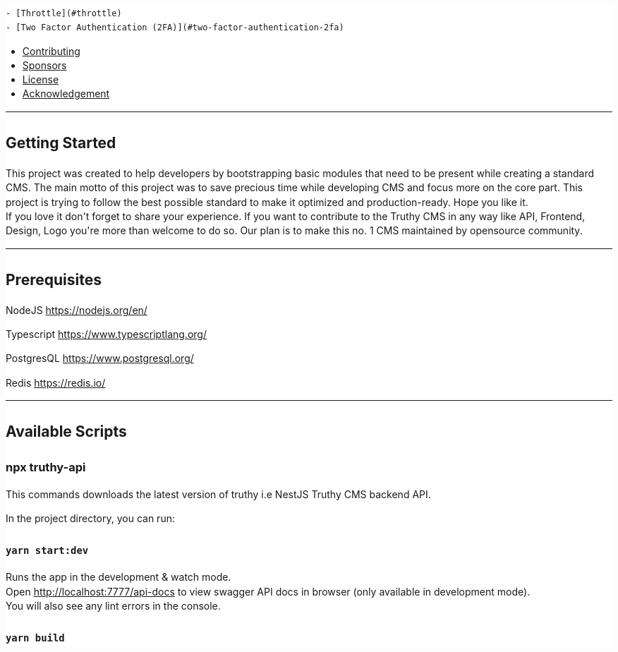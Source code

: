 	- [Throttle](#throttle)
	- [Two Factor Authentication (2FA)](#two-factor-authentication-2fa)
- [Contributing](#contributing)
- [Sponsors](#sponsors)
- [License](#license)
- [Acknowledgement](#acknowledgement)

---

## Getting Started

This project was created to help developers by bootstrapping basic modules that need to be present while creating a standard CMS. The main motto of this project was to save precious time while developing CMS and focus more on the core part. This project is trying to follow the best possible standard to make it optimized and production-ready. Hope you like it. <br>
If you love it don't forget to share your experience. If you want to contribute to the Truthy CMS in any way like API, Frontend, Design, Logo you're more than welcome to do so. Our plan is to make this no. 1 CMS maintained by opensource community.

---

## Prerequisites

NodeJS
https://nodejs.org/en/

Typescript
https://www.typescriptlang.org/

PostgresQL
https://www.postgresql.org/

Redis
https://redis.io/

---

## Available Scripts

### npx truthy-api

This commands downloads the latest version of truthy i.e NestJS Truthy CMS backend API.

In the project directory, you can run:

### `yarn start:dev`

Runs the app in the development & watch mode.<br>
Open [http://localhost:7777/api-docs](http://localhost:7777/api-docs) to view swagger API docs in browser (only available in development mode).<br>
You will also see any lint errors in the console.

### `yarn build`
